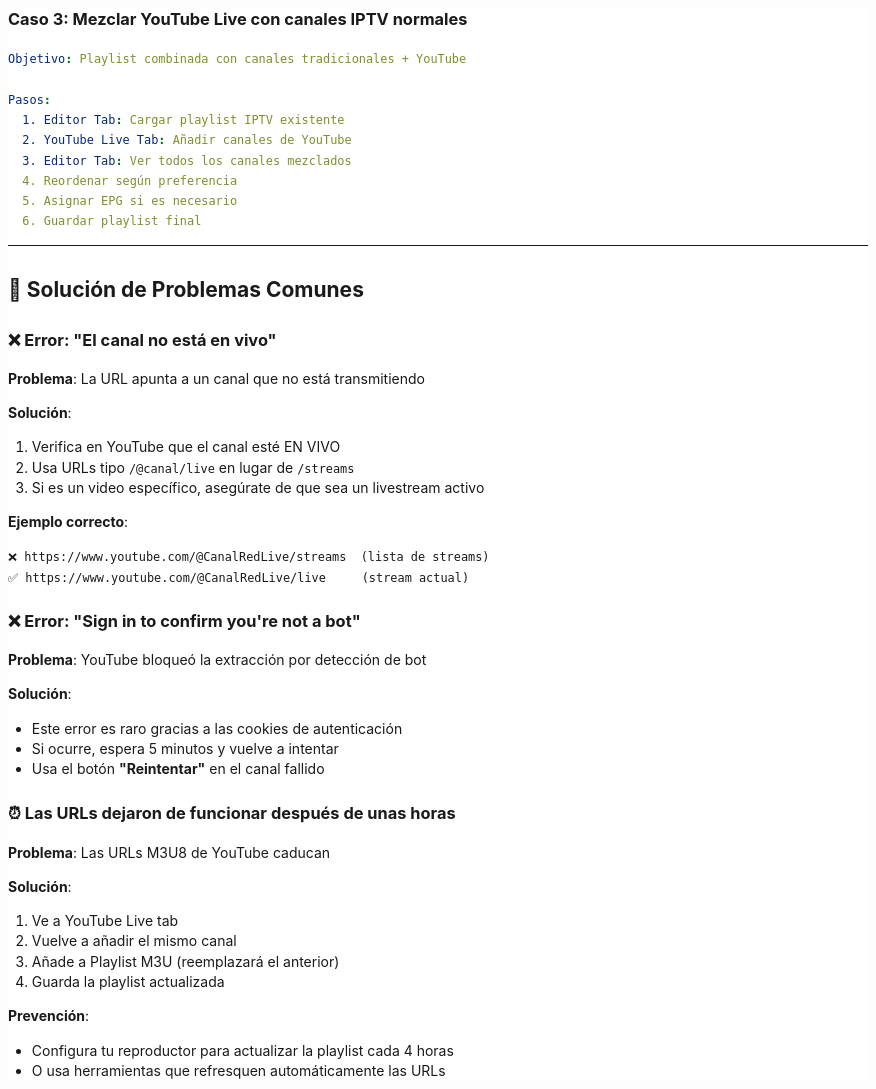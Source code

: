 ### Caso 3: Mezclar YouTube Live con canales IPTV normales

```yaml
Objetivo: Playlist combinada con canales tradicionales + YouTube

Pasos:
  1. Editor Tab: Cargar playlist IPTV existente
  2. YouTube Live Tab: Añadir canales de YouTube
  3. Editor Tab: Ver todos los canales mezclados
  4. Reordenar según preferencia
  5. Asignar EPG si es necesario
  6. Guardar playlist final
```

---

## 🔧 Solución de Problemas Comunes

### ❌ Error: "El canal no está en vivo"

**Problema**: La URL apunta a un canal que no está transmitiendo

**Solución**:
1. Verifica en YouTube que el canal esté EN VIVO
2. Usa URLs tipo `/@canal/live` en lugar de `/streams`
3. Si es un video específico, asegúrate de que sea un livestream activo

**Ejemplo correcto**:
```
❌ https://www.youtube.com/@CanalRedLive/streams  (lista de streams)
✅ https://www.youtube.com/@CanalRedLive/live     (stream actual)
```

### ❌ Error: "Sign in to confirm you're not a bot"

**Problema**: YouTube bloqueó la extracción por detección de bot

**Solución**:
- Este error es raro gracias a las cookies de autenticación
- Si ocurre, espera 5 minutos y vuelve a intentar
- Usa el botón **"Reintentar"** en el canal fallido

### ⏰ Las URLs dejaron de funcionar después de unas horas

**Problema**: Las URLs M3U8 de YouTube caducan

**Solución**:
1. Ve a YouTube Live tab
2. Vuelve a añadir el mismo canal
3. Añade a Playlist M3U (reemplazará el anterior)
4. Guarda la playlist actualizada

**Prevención**:
- Configura tu reproductor para actualizar la playlist cada 4 horas
- O usa herramientas que refresquen automáticamente las URLs
